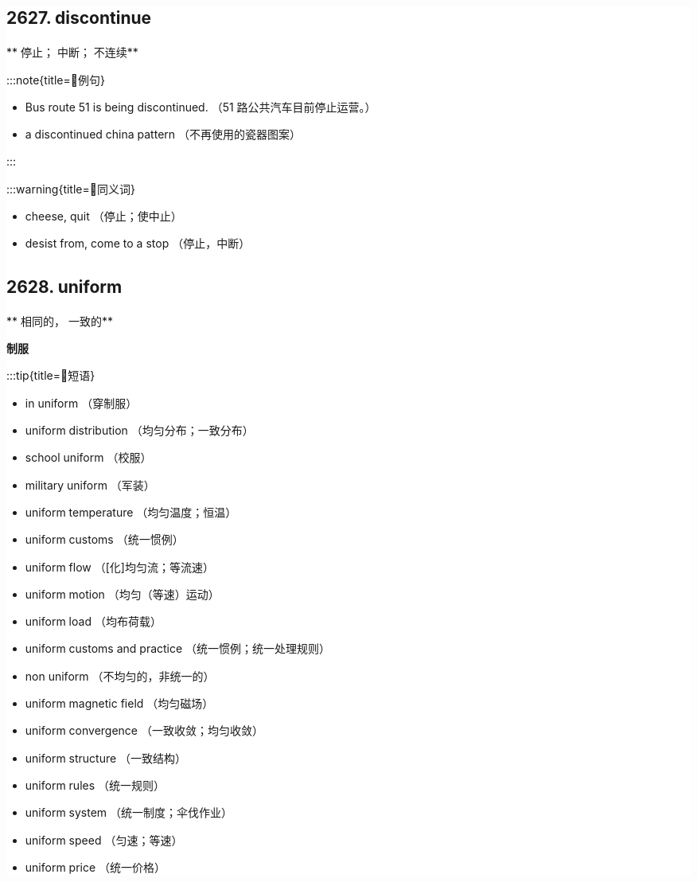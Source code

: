 
## 2627. discontinue

** 停止； 中断； 不连续**

:::note{title=🎤例句}

- Bus route 51 is being discontinued. （51 路公共汽车目前停止运营。）

- a discontinued china pattern （不再使用的瓷器图案）

:::

:::warning{title=🤔同义词}

- cheese, quit （停止；使中止）

- desist from, come to a stop （停止，中断）


## 2628. uniform

** 相同的， 一致的**

**制服**

:::tip{title=🤩短语}

- in uniform （穿制服）

- uniform distribution （均匀分布；一致分布）

- school uniform （校服）

- military uniform （军装）

- uniform temperature （均匀温度；恒温）

- uniform customs （统一惯例）

- uniform flow （[化]均匀流；等流速）

- uniform motion （均匀（等速）运动）

- uniform load （均布荷载）

- uniform customs and practice （统一惯例；统一处理规则）

- non uniform （不均匀的，非统一的）

- uniform magnetic field （均匀磁场）

- uniform convergence （一致收敛；均匀收敛）

- uniform structure （一致结构）

- uniform rules （统一规则）

- uniform system （统一制度；伞伐作业）

- uniform speed （匀速；等速）

- uniform price （统一价格）
